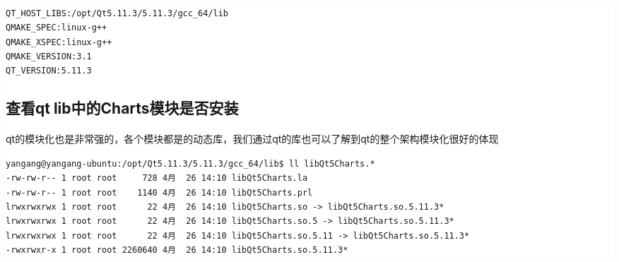 ```
QT_HOST_LIBS:/opt/Qt5.11.3/5.11.3/gcc_64/lib
QMAKE_SPEC:linux-g++
QMAKE_XSPEC:linux-g++
QMAKE_VERSION:3.1
QT_VERSION:5.11.3
```
## 查看qt lib中的Charts模块是否安装
qt的模块化也是非常强的，各个模块都是的动态库，我们通过qt的库也可以了解到qt的整个架构模块化很好的体现
```
yangang@yangang-ubuntu:/opt/Qt5.11.3/5.11.3/gcc_64/lib$ ll libQt5Charts.*
-rw-rw-r-- 1 root root     728 4月  26 14:10 libQt5Charts.la
-rw-rw-r-- 1 root root    1140 4月  26 14:10 libQt5Charts.prl
lrwxrwxrwx 1 root root      22 4月  26 14:10 libQt5Charts.so -> libQt5Charts.so.5.11.3*
lrwxrwxrwx 1 root root      22 4月  26 14:10 libQt5Charts.so.5 -> libQt5Charts.so.5.11.3*
lrwxrwxrwx 1 root root      22 4月  26 14:10 libQt5Charts.so.5.11 -> libQt5Charts.so.5.11.3*
-rwxrwxr-x 1 root root 2260640 4月  26 14:10 libQt5Charts.so.5.11.3*
```

